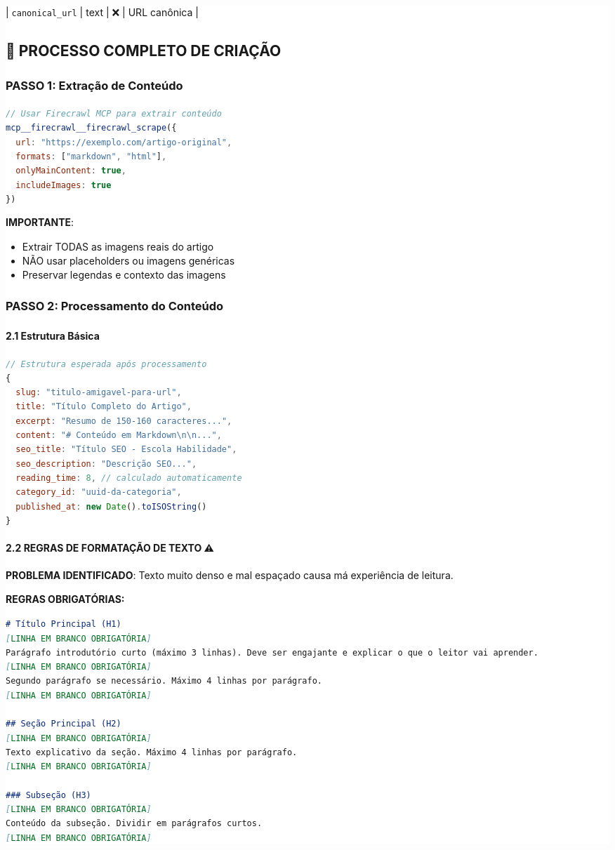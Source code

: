 | `canonical_url` | text | ❌ | URL canônica |

## 🚀 PROCESSO COMPLETO DE CRIAÇÃO

### PASSO 1: Extração de Conteúdo

```javascript
// Usar Firecrawl MCP para extrair conteúdo
mcp__firecrawl__firecrawl_scrape({
  url: "https://exemplo.com/artigo-original",
  formats: ["markdown", "html"],
  onlyMainContent: true,
  includeImages: true
})
```

**IMPORTANTE**: 
- Extrair TODAS as imagens reais do artigo
- NÃO usar placeholders ou imagens genéricas
- Preservar legendas e contexto das imagens

### PASSO 2: Processamento do Conteúdo

#### 2.1 Estrutura Básica

```javascript
// Estrutura esperada após processamento
{
  slug: "titulo-amigavel-para-url",
  title: "Título Completo do Artigo",
  excerpt: "Resumo de 150-160 caracteres...",
  content: "# Conteúdo em Markdown\n\n...",
  seo_title: "Título SEO - Escola Habilidade",
  seo_description: "Descrição SEO...",
  reading_time: 8, // calculado automaticamente
  category_id: "uuid-da-categoria",
  published_at: new Date().toISOString()
}
```

#### 2.2 REGRAS DE FORMATAÇÃO DE TEXTO ⚠️

**PROBLEMA IDENTIFICADO**: Texto muito denso e mal espaçado causa má experiência de leitura.

**REGRAS OBRIGATÓRIAS:**

```markdown
# Título Principal (H1)
[LINHA EM BRANCO OBRIGATÓRIA]
Parágrafo introdutório curto (máximo 3 linhas). Deve ser engajante e explicar o que o leitor vai aprender.
[LINHA EM BRANCO OBRIGATÓRIA]
Segundo parágrafo se necessário. Máximo 4 linhas por parágrafo.
[LINHA EM BRANCO OBRIGATÓRIA]

## Seção Principal (H2)
[LINHA EM BRANCO OBRIGATÓRIA]
Texto explicativo da seção. Máximo 4 linhas por parágrafo.
[LINHA EM BRANCO OBRIGATÓRIA]

### Subseção (H3)
[LINHA EM BRANCO OBRIGATÓRIA]
Conteúdo da subseção. Dividir em parágrafos curtos.
[LINHA EM BRANCO OBRIGATÓRIA]

```
